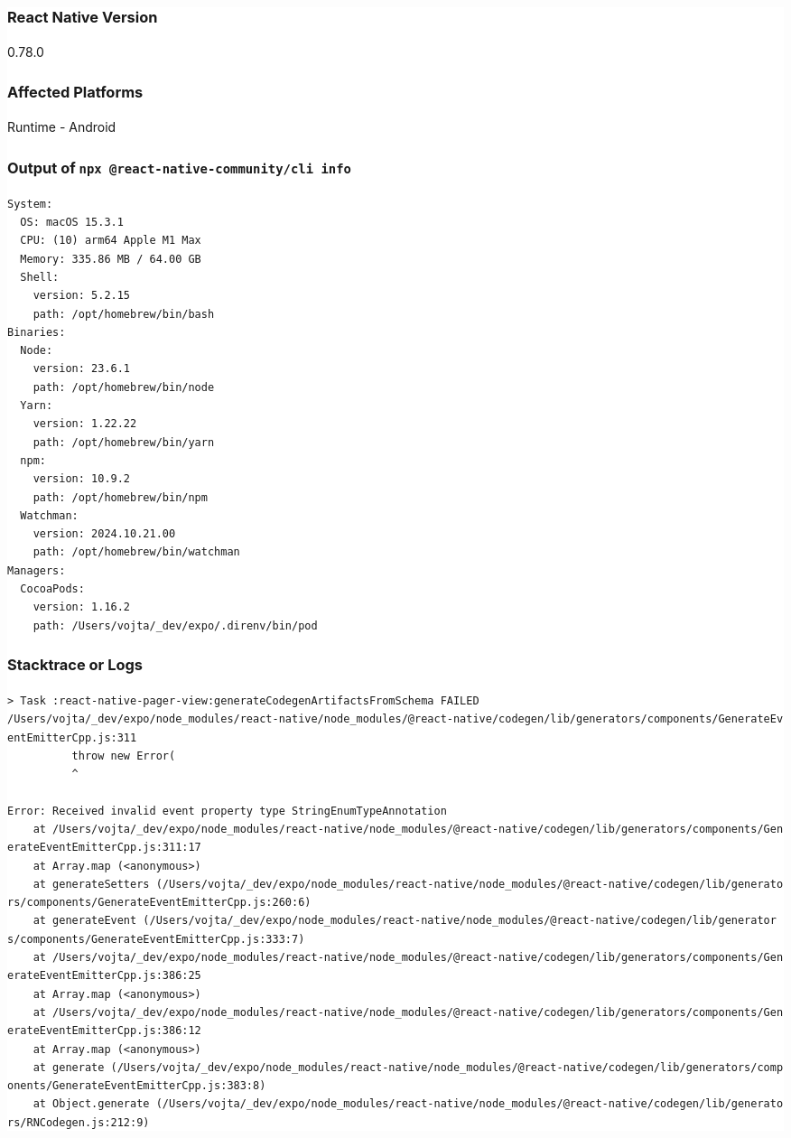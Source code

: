 ### React Native Version

0.78.0

### Affected Platforms

Runtime - Android

### Output of `npx @react-native-community/cli info`

```text
System:
  OS: macOS 15.3.1
  CPU: (10) arm64 Apple M1 Max
  Memory: 335.86 MB / 64.00 GB
  Shell:
    version: 5.2.15
    path: /opt/homebrew/bin/bash
Binaries:
  Node:
    version: 23.6.1
    path: /opt/homebrew/bin/node
  Yarn:
    version: 1.22.22
    path: /opt/homebrew/bin/yarn
  npm:
    version: 10.9.2
    path: /opt/homebrew/bin/npm
  Watchman:
    version: 2024.10.21.00
    path: /opt/homebrew/bin/watchman
Managers:
  CocoaPods:
    version: 1.16.2
    path: /Users/vojta/_dev/expo/.direnv/bin/pod
```

### Stacktrace or Logs

```text
> Task :react-native-pager-view:generateCodegenArtifactsFromSchema FAILED
/Users/vojta/_dev/expo/node_modules/react-native/node_modules/@react-native/codegen/lib/generators/components/GenerateEventEmitterCpp.js:311
          throw new Error(
          ^

Error: Received invalid event property type StringEnumTypeAnnotation
    at /Users/vojta/_dev/expo/node_modules/react-native/node_modules/@react-native/codegen/lib/generators/components/GenerateEventEmitterCpp.js:311:17
    at Array.map (<anonymous>)
    at generateSetters (/Users/vojta/_dev/expo/node_modules/react-native/node_modules/@react-native/codegen/lib/generators/components/GenerateEventEmitterCpp.js:260:6)
    at generateEvent (/Users/vojta/_dev/expo/node_modules/react-native/node_modules/@react-native/codegen/lib/generators/components/GenerateEventEmitterCpp.js:333:7)
    at /Users/vojta/_dev/expo/node_modules/react-native/node_modules/@react-native/codegen/lib/generators/components/GenerateEventEmitterCpp.js:386:25
    at Array.map (<anonymous>)
    at /Users/vojta/_dev/expo/node_modules/react-native/node_modules/@react-native/codegen/lib/generators/components/GenerateEventEmitterCpp.js:386:12
    at Array.map (<anonymous>)
    at generate (/Users/vojta/_dev/expo/node_modules/react-native/node_modules/@react-native/codegen/lib/generators/components/GenerateEventEmitterCpp.js:383:8)
    at Object.generate (/Users/vojta/_dev/expo/node_modules/react-native/node_modules/@react-native/codegen/lib/generators/RNCodegen.js:212:9)
```
